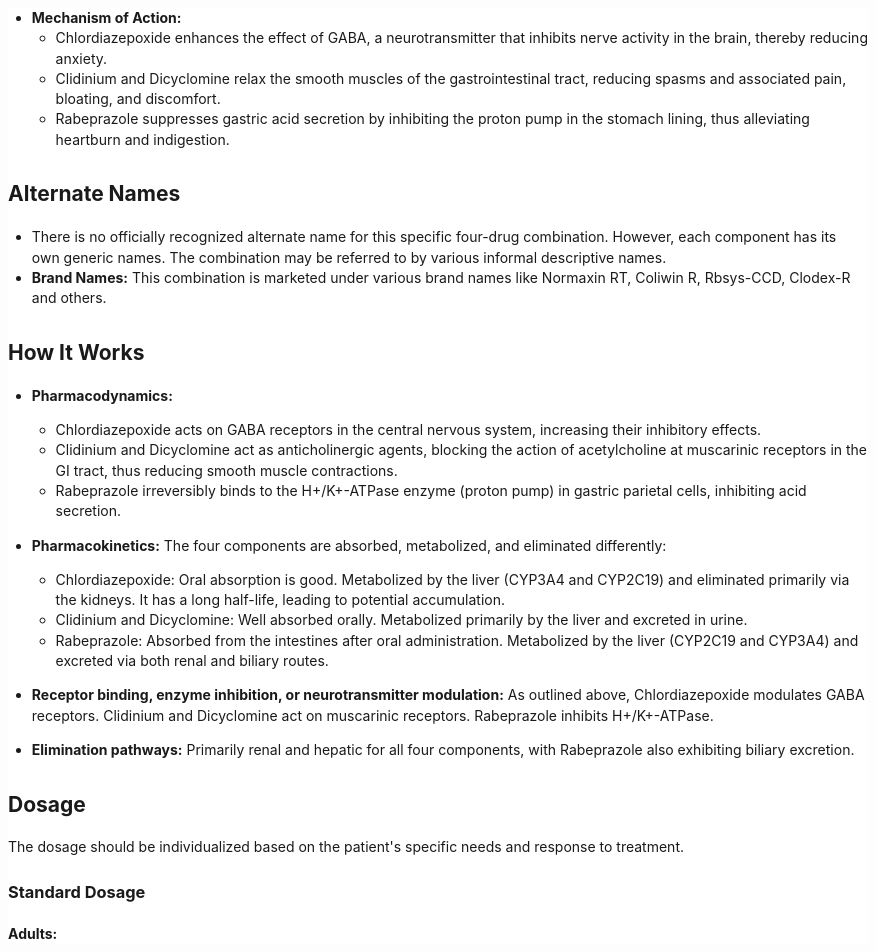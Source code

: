 - **Mechanism of Action:**
    - Chlordiazepoxide enhances the effect of GABA, a neurotransmitter that inhibits nerve activity in the brain, thereby reducing anxiety.
    - Clidinium and Dicyclomine relax the smooth muscles of the gastrointestinal tract, reducing spasms and associated pain, bloating, and discomfort.
    - Rabeprazole suppresses gastric acid secretion by inhibiting the proton pump in the stomach lining, thus alleviating heartburn and indigestion.

## **Alternate Names**

- There is no officially recognized alternate name for this specific four-drug combination.  However, each component has its own generic names. The combination may be referred to by various informal descriptive names.
- **Brand Names:**  This combination is marketed under various brand names like Normaxin RT, Coliwin R, Rbsys-CCD, Clodex-R and others.


## **How It Works**

- **Pharmacodynamics:**
    - Chlordiazepoxide acts on GABA receptors in the central nervous system, increasing their inhibitory effects.
    - Clidinium and Dicyclomine act as anticholinergic agents, blocking the action of acetylcholine at muscarinic receptors in the GI tract, thus reducing smooth muscle contractions.
    - Rabeprazole irreversibly binds to the H+/K+-ATPase enzyme (proton pump) in gastric parietal cells, inhibiting acid secretion.


- **Pharmacokinetics:**  The four components are absorbed, metabolized, and eliminated differently:
    - Chlordiazepoxide: Oral absorption is good. Metabolized by the liver (CYP3A4 and CYP2C19) and eliminated primarily via the kidneys. It has a long half-life, leading to potential accumulation.
    - Clidinium and Dicyclomine:  Well absorbed orally. Metabolized primarily by the liver and excreted in urine.
    - Rabeprazole: Absorbed from the intestines after oral administration. Metabolized by the liver (CYP2C19 and CYP3A4) and excreted via both renal and biliary routes.

- **Receptor binding, enzyme inhibition, or neurotransmitter modulation:** As outlined above, Chlordiazepoxide modulates GABA receptors.  Clidinium and Dicyclomine act on muscarinic receptors.  Rabeprazole inhibits H+/K+-ATPase.
- **Elimination pathways:**  Primarily renal and hepatic for all four components, with Rabeprazole also exhibiting biliary excretion.


## **Dosage**

The dosage should be individualized based on the patient's specific needs and response to treatment.  


### **Standard Dosage**

#### **Adults:**
